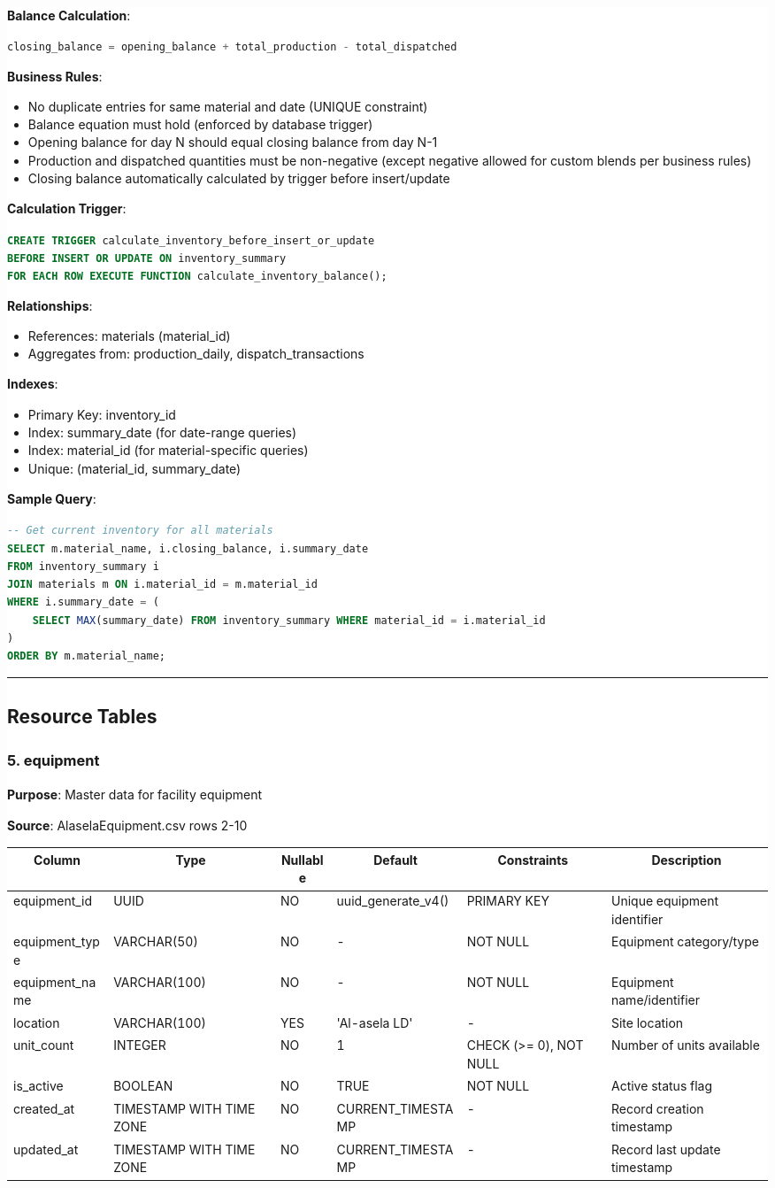 **Balance Calculation**:
```sql
closing_balance = opening_balance + total_production - total_dispatched
```

**Business Rules**:
- No duplicate entries for same material and date (UNIQUE constraint)
- Balance equation must hold (enforced by database trigger)
- Opening balance for day N should equal closing balance from day N-1
- Production and dispatched quantities must be non-negative (except negative allowed for custom blends per business rules)
- Closing balance automatically calculated by trigger before insert/update

**Calculation Trigger**:
```sql
CREATE TRIGGER calculate_inventory_before_insert_or_update 
BEFORE INSERT OR UPDATE ON inventory_summary
FOR EACH ROW EXECUTE FUNCTION calculate_inventory_balance();
```

**Relationships**:
- References: materials (material_id)
- Aggregates from: production_daily, dispatch_transactions

**Indexes**:
- Primary Key: inventory_id
- Index: summary_date (for date-range queries)
- Index: material_id (for material-specific queries)
- Unique: (material_id, summary_date)

**Sample Query**:
```sql
-- Get current inventory for all materials
SELECT m.material_name, i.closing_balance, i.summary_date
FROM inventory_summary i
JOIN materials m ON i.material_id = m.material_id
WHERE i.summary_date = (
    SELECT MAX(summary_date) FROM inventory_summary WHERE material_id = i.material_id
)
ORDER BY m.material_name;
```

---

## Resource Tables

### 5. equipment

**Purpose**: Master data for facility equipment

**Source**: AlaselaEquipment.csv rows 2-10

| Column | Type | Nullable | Default | Constraints | Description |
|--------|------|----------|---------|-------------|-------------|
| equipment_id | UUID | NO | uuid_generate_v4() | PRIMARY KEY | Unique equipment identifier |
| equipment_type | VARCHAR(50) | NO | - | NOT NULL | Equipment category/type |
| equipment_name | VARCHAR(100) | NO | - | NOT NULL | Equipment name/identifier |
| location | VARCHAR(100) | YES | 'Al-asela LD' | - | Site location |
| unit_count | INTEGER | NO | 1 | CHECK (>= 0), NOT NULL | Number of units available |
| is_active | BOOLEAN | NO | TRUE | NOT NULL | Active status flag |
| created_at | TIMESTAMP WITH TIME ZONE | NO | CURRENT_TIMESTAMP | - | Record creation timestamp |
| updated_at | TIMESTAMP WITH TIME ZONE | NO | CURRENT_TIMESTAMP | - | Record last update timestamp |
